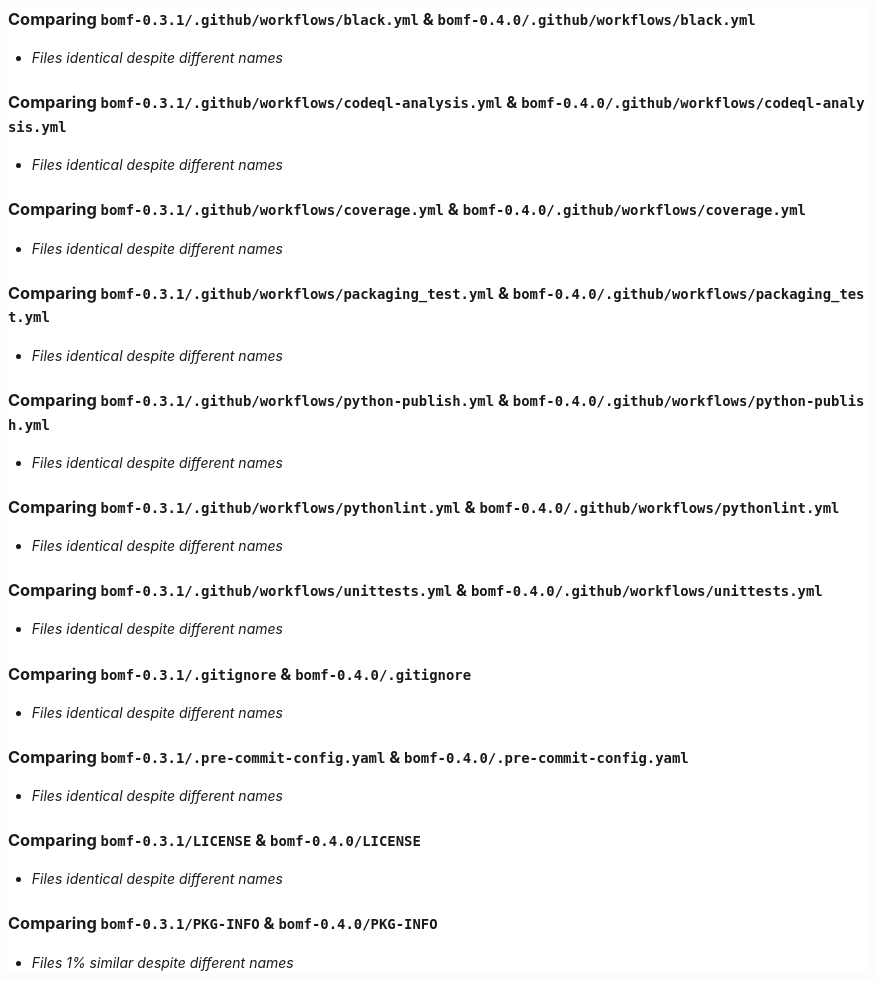 ### Comparing `bomf-0.3.1/.github/workflows/black.yml` & `bomf-0.4.0/.github/workflows/black.yml`

 * *Files identical despite different names*

### Comparing `bomf-0.3.1/.github/workflows/codeql-analysis.yml` & `bomf-0.4.0/.github/workflows/codeql-analysis.yml`

 * *Files identical despite different names*

### Comparing `bomf-0.3.1/.github/workflows/coverage.yml` & `bomf-0.4.0/.github/workflows/coverage.yml`

 * *Files identical despite different names*

### Comparing `bomf-0.3.1/.github/workflows/packaging_test.yml` & `bomf-0.4.0/.github/workflows/packaging_test.yml`

 * *Files identical despite different names*

### Comparing `bomf-0.3.1/.github/workflows/python-publish.yml` & `bomf-0.4.0/.github/workflows/python-publish.yml`

 * *Files identical despite different names*

### Comparing `bomf-0.3.1/.github/workflows/pythonlint.yml` & `bomf-0.4.0/.github/workflows/pythonlint.yml`

 * *Files identical despite different names*

### Comparing `bomf-0.3.1/.github/workflows/unittests.yml` & `bomf-0.4.0/.github/workflows/unittests.yml`

 * *Files identical despite different names*

### Comparing `bomf-0.3.1/.gitignore` & `bomf-0.4.0/.gitignore`

 * *Files identical despite different names*

### Comparing `bomf-0.3.1/.pre-commit-config.yaml` & `bomf-0.4.0/.pre-commit-config.yaml`

 * *Files identical despite different names*

### Comparing `bomf-0.3.1/LICENSE` & `bomf-0.4.0/LICENSE`

 * *Files identical despite different names*

### Comparing `bomf-0.3.1/PKG-INFO` & `bomf-0.4.0/PKG-INFO`

 * *Files 1% similar despite different names*
